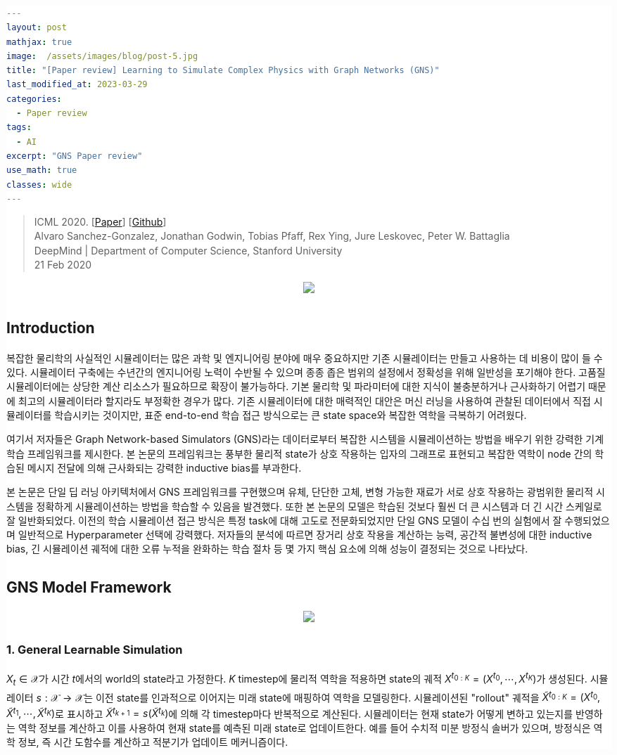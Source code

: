 ```yaml
---
layout: post
mathjax: true
image:  /assets/images/blog/post-5.jpg
title: "[Paper review] Learning to Simulate Complex Physics with Graph Networks (GNS)"
last_modified_at: 2023-03-29
categories:
  - Paper review
tags:
  - AI
excerpt: "GNS Paper review"
use_math: true
classes: wide
---
```


> ICML 2020. [[Paper](https://arxiv.org/abs/2002.09405)] [[Github](https://github.com/deepmind/deepmind-research/tree/master/learning_to_simulate)]  
> Alvaro Sanchez-Gonzalez, Jonathan Godwin, Tobias Pfaff, Rex Ying, Jure Leskovec, Peter W. Battaglia  
> DeepMind | Department of Computer Science, Stanford University  
> 21 Feb 2020  

<center><img src='{{"/assets/img/gns/gns-fig1.PNG" | relative_url}}' width="60%"></center>

## Introduction
복잡한 물리학의 사실적인 시뮬레이터는 많은 과학 및 엔지니어링 분야에 매우 중요하지만 기존 시뮬레이터는 만들고 사용하는 데 비용이 많이 들 수 있다. 시뮬레이터 구축에는 수년간의 엔지니어링 노력이 수반될 수 있으며 종종 좁은 범위의 설정에서 정확성을 위해 일반성을 포기해야 한다. 고품질 시뮬레이터에는 상당한 계산 리소스가 필요하므로 확장이 불가능하다. 기본 물리학 및 파라미터에 대한 지식이 불충분하거나 근사화하기 어렵기 때문에 최고의 시뮬레이터라 할지라도 부정확한 경우가 많다. 기존 시뮬레이터에 대한 매력적인 대안은 머신 러닝을 사용하여 관찰된 데이터에서 직접 시뮬레이터를 학습시키는 것이지만, 표준 end-to-end 학습 접근 방식으로는 큰 state space와 복잡한 역학을 극복하기 어려웠다. 

여기서 저자들은 Graph Network-based Simulators (GNS)라는 데이터로부터 복잡한 시스템을 시뮬레이션하는 방법을 배우기 위한 강력한 기계 학습 프레임워크를 제시한다. 본 논문의 프레임워크는 풍부한 물리적 state가 상호 작용하는 입자의 그래프로 표현되고 복잡한 역학이 node 간의 학습된 메시지 전달에 의해 근사화되는 강력한 inductive bias를 부과한다. 

본 논문은 단일 딥 러닝 아키텍처에서 GNS 프레임워크를 구현했으며 유체, 단단한 고체, 변형 가능한 재료가 서로 상호 작용하는 광범위한 물리적 시스템을 정확하게 시뮬레이션하는 방법을 학습할 수 있음을 발견했다. 또한 본 논문의 모델은 학습된 것보다 훨씬 더 큰 시스템과 더 긴 시간 스케일로 잘 일반화되었다. 이전의 학습 시뮬레이션 접근 방식은 특정 task에 대해 고도로 전문화되었지만 단일 GNS 모델이 수십 번의 실험에서 잘 수행되었으며 일반적으로 Hyperparameter 선택에 강력했다. 저자들의 분석에 따르면 장거리 상호 작용을 계산하는 능력, 공간적 불변성에 대한 inductive bias, 긴 시뮬레이션 궤적에 대한 오류 누적을 완화하는 학습 절차 등 몇 가지 핵심 요소에 의해 성능이 결정되는 것으로 나타났다. 

## GNS Model Framework
<center><img src='{{"/assets/img/gns/gns-fig2.PNG" | relative_url}}' width="100%"></center>

### 1. General Learnable Simulation
$X_t \in \mathcal{X}$가 시간 $t$에서의 world의 state라고 가정한다. $K$ timestep에 물리적 역학을 적용하면 state의 궤적 $X^{t_{0:K}} = (X^{t_0}, \cdots, X^{t_K})$가 생성된다. 시뮬레이터 $s : \mathcal{X} \rightarrow \mathcal{X}$는 이전 state를 인과적으로 이어지는 미래 state에 매핑하여 역학을 모델링한다. 시뮬레이션된 "rollout" 궤적을 $\tilde{X}^{t_{0:K}} = (X^{t_0}, \tilde{X}^{t_1}, \cdots, \tilde{X}^{t_K})$로 표시하고 $\tilde{X}^{t_{k+1}} = s (\tilde{X}^{t_k})$에 의해 각 timestep마다 반복적으로 계산된다. 시뮬레이터는 현재 state가 어떻게 변하고 있는지를 반영하는 역학 정보를 계산하고 이를 사용하여 현재 state를 예측된 미래 state로 업데이트한다. 예를 들어 수치적 미분 방정식 솔버가 있으며, 방정식은 역학 정보, 즉 시간 도함수를 계산하고 적분기가 업데이트 메커니즘이다. 
